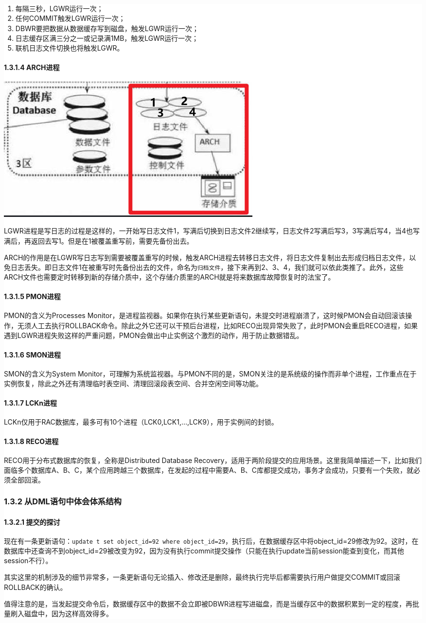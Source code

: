 1. 每隔三秒，LGWR运行一次；
2. 任何COMMIT触发LGWR运行一次；
3. DBWR要把数据从数据缓存写到磁盘，触发LGWR运行一次；
4. 日志缓存区满三分之一或记录满1MB，触发LGWR运行一次；
5. 联机日志文件切换也将触发LGWR。

#### 1.3.1.4 ARCH进程
![](himage/1.3.4-1.jpg)

LGWR进程是写日志的过程是这样的，一开始写日志文件1，写满后切换到日志文件2继续写，日志文件2写满后写3，3写满后写4，当4也写满后，再返回去写1。但是在1被覆盖重写前，需要先备份出去。

ARCH的作用是在LGWR写日志写到需要被覆盖重写的时候，触发ARCH进程去转移日志文件，将日志文件复制出去形成归档日志文件，以免日志丢失。即日志文件1在被重写时先备份出去的文件，命名为`归档文件`，接下来再到2、3、4，我们就可以依此类推了。此外，这些ARCH文件也需要定时转移到新的存储介质中，这个存储介质里的ARCH就是将来数据库故障恢复时的法宝了。

#### 1.3.1.5 PMON进程
PMON的含义为Processes Monitor，是进程监视器。如果你在执行某些更新语句，未提交时进程崩溃了，这时候PMON会自动回滚该操作，无须人工去执行ROLLBACK命令。除此之外它还可以干预后台进程，比如RECO出现异常失败了，此时PMON会重启RECO进程，如果遇到LGWR进程失败这样的严重问题，PMON会做出中止实例这个激烈的动作，用于防止数据错乱。

#### 1.3.1.6 SMON进程
SMON的含义为System Monitor，可理解为系统监视器。与PMON不同的是，SMON关注的是系统级的操作而非单个进程，工作重点在于实例恢复，除此之外还有清理临时表空间、清理回滚段表空间、合并空闲空间等功能。

#### 1.3.1.7 LCKn进程
LCKn仅用于RAC数据库，最多可有10个进程（LCK0,LCK1,…,LCK9），用于实例间的封锁。

#### 1.3.1.8 RECO进程
RECO用于分布式数据库的恢复，全称是Distributed Database Recovery，适用于两阶段提交的应用场景。这里我简单描述一下，比如我们面临多个数据库A、B、C，某个应用跨越三个数据库，在发起的过程中需要A、B、C库都提交成功，事务才会成功，只要有一个失败，就必须全部回滚。

### 1.3.2 从DML语句中体会体系结构
#### 1.3.2.1 提交的探讨
现在有一条更新语句：`update t set object_id=92 where object_id=29`，执行后，在数据缓存区中将object_id=29修改为92。这时，在数据库中还查询不到object_id=29被改变为92，因为没有执行commit提交操作（只能在执行update当前session能查到变化，而其他session不行）。

其实这里的机制涉及的细节非常多，一条更新语句无论插入、修改还是删除，最终执行完毕后都需要执行用户做提交COMMIT或回滚ROLLBACK的确认。

值得注意的是，当发起提交命令后，数据缓存区中的数据不会立即被DBWR进程写进磁盘，而是当缓存区中的数据积累到一定的程度，再批量刷入磁盘中，因为这样高效得多。
